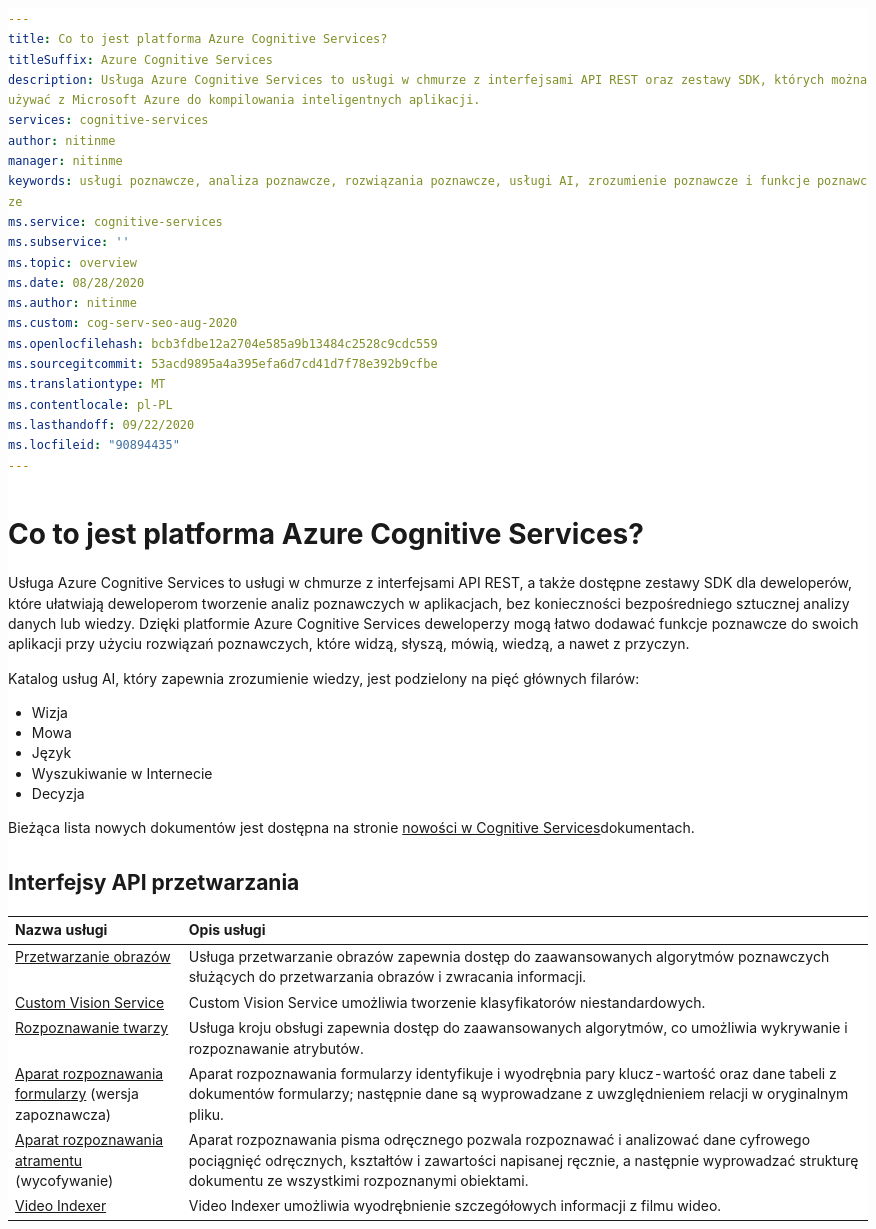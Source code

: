```yaml
---
title: Co to jest platforma Azure Cognitive Services?
titleSuffix: Azure Cognitive Services
description: Usługa Azure Cognitive Services to usługi w chmurze z interfejsami API REST oraz zestawy SDK, których można używać z Microsoft Azure do kompilowania inteligentnych aplikacji.
services: cognitive-services
author: nitinme
manager: nitinme
keywords: usługi poznawcze, analiza poznawcze, rozwiązania poznawcze, usługi AI, zrozumienie poznawcze i funkcje poznawcze
ms.service: cognitive-services
ms.subservice: ''
ms.topic: overview
ms.date: 08/28/2020
ms.author: nitinme
ms.custom: cog-serv-seo-aug-2020
ms.openlocfilehash: bcb3fdbe12a2704e585a9b13484c2528c9cdc559
ms.sourcegitcommit: 53acd9895a4a395efa6d7cd41d7f78e392b9cfbe
ms.translationtype: MT
ms.contentlocale: pl-PL
ms.lasthandoff: 09/22/2020
ms.locfileid: "90894435"
---
```

# <a name="what-are-azure-cognitive-services"></a>Co to jest platforma Azure Cognitive Services?

Usługa Azure Cognitive Services to usługi w chmurze z interfejsami API REST, a także dostępne zestawy SDK dla deweloperów, które ułatwiają deweloperom tworzenie analiz poznawczych w aplikacjach, bez konieczności bezpośredniego sztucznej analizy danych lub wiedzy. Dzięki platformie Azure Cognitive Services deweloperzy mogą łatwo dodawać funkcje poznawcze do swoich aplikacji przy użyciu rozwiązań poznawczych, które widzą, słyszą, mówią, wiedzą, a nawet z przyczyn.

Katalog usług AI, który zapewnia zrozumienie wiedzy, jest podzielony na pięć głównych filarów:

* Wizja
* Mowa
* Język
* Wyszukiwanie w Internecie
* Decyzja

Bieżąca lista nowych dokumentów jest dostępna na stronie [nowości w Cognitive Services](whats-new-docs.md)dokumentach.

## <a name="vision-apis"></a>Interfejsy API przetwarzania

|Nazwa usługi|Opis usługi|
|:-----------|:------------------|
|[Przetwarzanie obrazów](https://docs.microsoft.com/azure/cognitive-services/computer-vision/ "Przetwarzanie obrazów")|Usługa przetwarzanie obrazów zapewnia dostęp do zaawansowanych algorytmów poznawczych służących do przetwarzania obrazów i zwracania informacji.|
|[Custom Vision Service](https://docs.microsoft.com/azure/cognitive-services/Custom-Vision-Service/home "Custom Vision Service")|Custom Vision Service umożliwia tworzenie klasyfikatorów niestandardowych.|
|[Rozpoznawanie twarzy](https://docs.microsoft.com/azure/cognitive-services/face/ "Rozpoznawanie twarzy")| Usługa kroju obsługi zapewnia dostęp do zaawansowanych algorytmów, co umożliwia wykrywanie i rozpoznawanie atrybutów.|
|[Aparat rozpoznawania formularzy](https://docs.microsoft.com/azure/cognitive-services/form-recognizer/ "Rozpoznawanie formularzy") (wersja zapoznawcza)|Aparat rozpoznawania formularzy identyfikuje i wyodrębnia pary klucz-wartość oraz dane tabeli z dokumentów formularzy; następnie dane są wyprowadzane z uwzględnieniem relacji w oryginalnym pliku.|
|[Aparat rozpoznawania atramentu](https://docs.microsoft.com/azure/cognitive-services/ink-recognizer/ "Rozpoznawanie pisma odręcznego") (wycofywanie)|Aparat rozpoznawania pisma odręcznego pozwala rozpoznawać i analizować dane cyfrowego pociągnięć odręcznych, kształtów i zawartości napisanej ręcznie, a następnie wyprowadzać strukturę dokumentu ze wszystkimi rozpoznanymi obiektami.|
|[Video Indexer](https://docs.microsoft.com/azure/cognitive-services/video-indexer/video-indexer-overview "Video Indexer")|Video Indexer umożliwia wyodrębnienie szczegółowych informacji z filmu wideo.|
